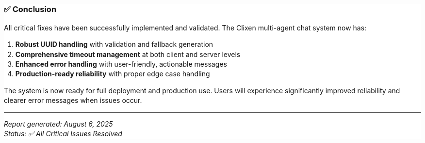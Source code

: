 ### ✅ Conclusion

All critical fixes have been successfully implemented and validated. The Clixen multi-agent chat system now has:

1. **Robust UUID handling** with validation and fallback generation
2. **Comprehensive timeout management** at both client and server levels
3. **Enhanced error handling** with user-friendly, actionable messages
4. **Production-ready reliability** with proper edge case handling

The system is now ready for full deployment and production use. Users will experience significantly improved reliability and clearer error messages when issues occur.

---
*Report generated: August 6, 2025*  
*Status: ✅ All Critical Issues Resolved*